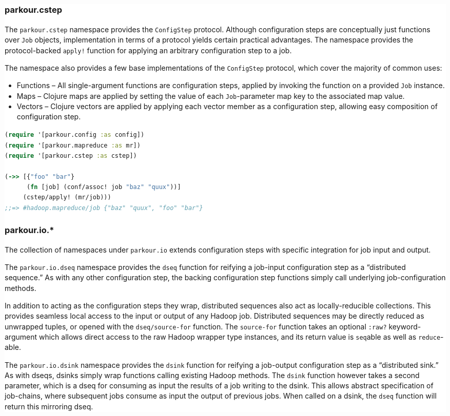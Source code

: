 ### parkour.cstep

The `parkour.cstep` namespace provides the `ConfigStep` protocol.  Although
configuration steps are conceptually just functions over `Job` objects,
implementation in terms of a protocol yields certain practical advantages.  The
namespace provides the protocol-backed `apply!` function for applying an
arbitrary configuration step to a job.

The namespace also provides a few base implementations of the `ConfigStep`
protocol, which cover the majority of common uses:

- Functions – All single-argument functions are configuration steps, applied by
  invoking the function on a provided `Job` instance.
- Maps – Clojure maps are applied by setting the value of each `Job`-parameter
  map key to the associated map value.
- Vectors – Clojure vectors are applied by applying each vector member as a
  configuration step, allowing easy composition of configuration step.

```clj
(require '[parkour.config :as config])
(require '[parkour.mapreduce :as mr])
(require '[parkour.cstep :as cstep])

(->> [{"foo" "bar"}
      (fn [job] (conf/assoc! job "baz" "quux"))]
     (cstep/apply! (mr/job)))
;;=> #hadoop.mapreduce/job {"baz" "quux", "foo" "bar"}
```

### parkour.io.*

The collection of namespaces under `parkour.io` extends configuration steps with
specific integration for job input and output.

The `parkour.io.dseq` namespace provides the `dseq` function for reifying a
job-input configuration step as a “distributed sequence.”  As with any other
configuration step, the backing configuration step functions simply call
underlying job-configuration methods.

In addition to acting as the configuration steps they wrap, distributed
sequences also act as locally-reducible collections.  This provides seamless
local access to the input or output of any Hadoop job.  Distributed sequences
may be directly reduced as unwrapped tuples, or opened with the
`dseq/source-for` function.  The `source-for` function takes an optional `:raw?`
keyword-argument which allows direct access to the raw Hadoop wrapper type
instances, and its return value is `seq`able as well as `reduce`-able.

The `parkour.io.dsink` namespace provides the `dsink` function for reifying a
job-output configuration step as a “distributed sink.”  As with dseqs, dsinks
simply wrap functions calling existing Hadoop methods.  The `dsink` function
however takes a second parameter, which is a dseq for consuming as input the
results of a job writing to the dsink.  This allows abstract specification of
job-chains, where subsequent jobs consume as input the output of previous jobs.
When called on a dsink, the `dseq` function will return this mirroring dseq.


[abracad]: https://github.com/damballa/abracad/
